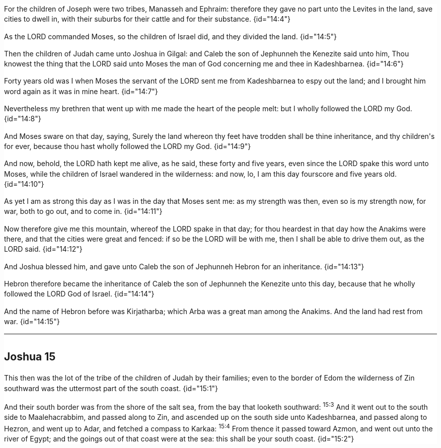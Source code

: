 For the children of Joseph were two tribes, Manasseh and Ephraim: therefore they gave no part unto the Levites in the land, save cities to dwell in, with their suburbs for their cattle and for their substance.  {id="14:4"}

As the LORD commanded Moses, so the children of Israel did, and they divided the land.  {id="14:5"}

Then the children of Judah came unto Joshua in Gilgal: and Caleb the son of Jephunneh the Kenezite said unto him, Thou knowest the thing that the LORD said unto Moses the man of God concerning me and thee in Kadeshbarnea.  {id="14:6"}

Forty years old was I when Moses the servant of the LORD sent me from Kadeshbarnea to espy out the land; and I brought him word again as it was in mine heart.  {id="14:7"}

Nevertheless my brethren that went up with me made the heart of the people melt: but I wholly followed the LORD my God.  {id="14:8"}

And Moses sware on that day, saying, Surely the land whereon thy feet have trodden shall be thine inheritance, and thy children's for ever, because thou hast wholly followed the LORD my God.  {id="14:9"}

And now, behold, the LORD hath kept me alive, as he said, these forty and five years, even since the LORD spake this word unto Moses, while the children of Israel wandered in the wilderness: and now, lo, I am this day fourscore and five years old.  {id="14:10"}

As yet I am as strong this day as I was in the day that Moses sent me: as my strength was then, even so is my strength now, for war, both to go out, and to come in.  {id="14:11"}

Now therefore give me this mountain, whereof the LORD spake in that day; for thou heardest in that day how the Anakims were there, and that the cities were great and fenced: if so be the LORD will be with me, then I shall be able to drive them out, as the LORD said.  {id="14:12"}

And Joshua blessed him, and gave unto Caleb the son of Jephunneh Hebron for an inheritance.  {id="14:13"}

Hebron therefore became the inheritance of Caleb the son of Jephunneh the Kenezite unto this day, because that he wholly followed the LORD God of Israel.  {id="14:14"}

And the name of Hebron before was Kirjatharba; which Arba was a great man among the Anakims. And the land had rest from war.  {id="14:15"}

---

## Joshua 15

This then was the lot of the tribe of the children of Judah by their families; even to the border of Edom the wilderness of Zin southward was the uttermost part of the south coast.  {id="15:1"}

And their south border was from the shore of the salt sea, from the bay that looketh southward: <sup>15:3</sup> And it went out to the south side to Maalehacrabbim, and passed along to Zin, and ascended up on the south side unto Kadeshbarnea, and passed along to Hezron, and went up to Adar, and fetched a compass to Karkaa: <sup>15:4</sup> From thence it passed toward Azmon, and went out unto the river of Egypt; and the goings out of that coast were at the sea: this shall be your south coast.  {id="15:2"}
